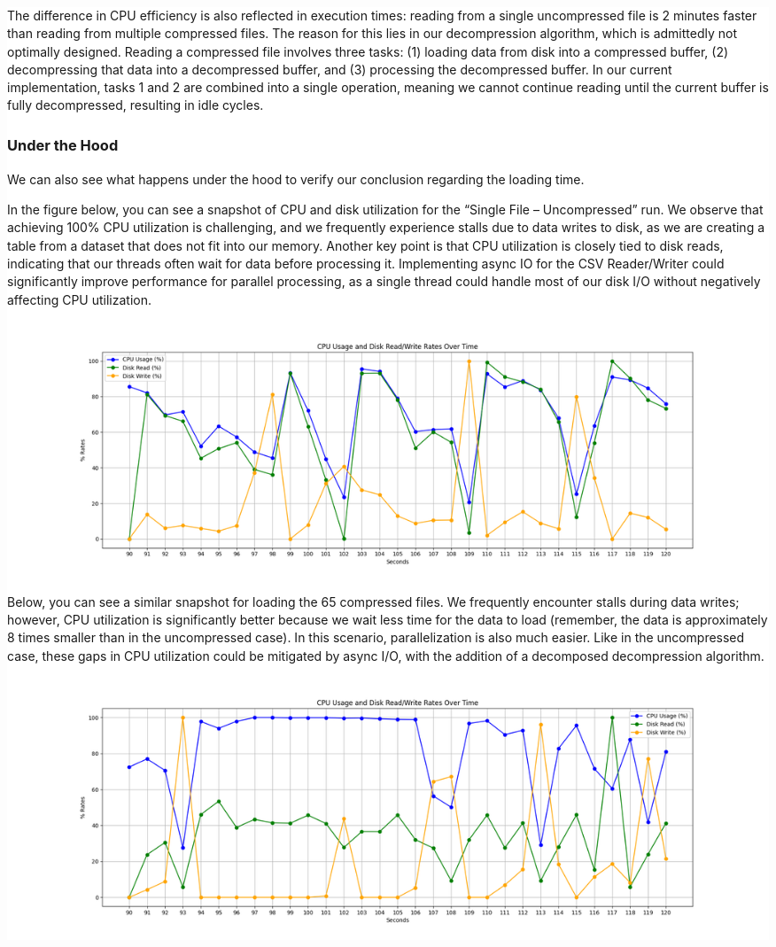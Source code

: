 The difference in CPU efficiency is also reflected in execution times: reading from a single uncompressed file is 2 minutes faster than reading from multiple compressed files. The reason for this lies in our decompression algorithm, which is admittedly not optimally designed. Reading a compressed file involves three tasks: (1) loading data from disk into a compressed buffer, (2) decompressing that data into a decompressed buffer, and (3) processing the decompressed buffer. In our current implementation, tasks 1 and 2 are combined into a single operation, meaning we cannot continue reading until the current buffer is fully decompressed, resulting in idle cycles.

### Under the Hood

We can also see what happens under the hood to verify our conclusion regarding the loading time.

In the figure below, you can see a snapshot of CPU and disk utilization for the “Single File – Uncompressed” run. We observe that achieving 100% CPU utilization is challenging, and we frequently experience stalls due to data writes to disk, as we are creating a table from a dataset that does not fit into our memory. Another key point is that CPU utilization is closely tied to disk reads, indicating that our threads often wait for data before processing it. Implementing async IO for the CSV Reader/Writer could significantly improve performance for parallel processing, as a single thread could handle most of our disk I/O without negatively affecting CPU utilization.

<a href="/images/blog/taxi/utilization_uncompressed_unset.png" target="_blank">
<img src="/images/blog/taxi/utilization_uncompressed_unset.png" alt="Uncompressed Load Stats" width="100%" />
</a>

Below, you can see a similar snapshot for loading the 65 compressed files. We frequently encounter stalls during data writes; however, CPU utilization is significantly better because we wait less time for the data to load (remember, the data is approximately 8 times smaller than in the uncompressed case). In this scenario, parallelization is also much easier. Like in the uncompressed case, these gaps in CPU utilization could be mitigated by async I/O, with the addition of a decomposed decompression algorithm.

<a href="/images/blog/taxi/utilization_compressed_unset.png" target="_blank">
<img src="/images/blog/taxi/utilization_compressed_unset.png" alt="Compressed Load Stats" width="100%" />
</a>
